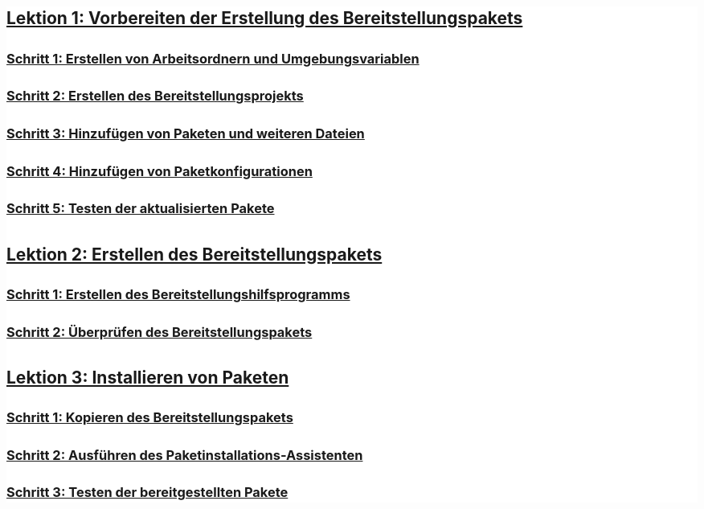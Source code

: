 ## [Lektion 1: Vorbereiten der Erstellung des Bereitstellungspakets](lesson-1-preparing-to-create-the-deployment-bundle.md)
### [Schritt 1: Erstellen von Arbeitsordnern und Umgebungsvariablen](lesson-1-1-creating-working-folders-and-environment-variables.md)
### [Schritt 2: Erstellen des Bereitstellungsprojekts](lesson-1-2-creating-the-deployment-project.md)
### [Schritt 3: Hinzufügen von Paketen und weiteren Dateien](lesson-1-3-adding-packages-and-other-files.md)
### [Schritt 4: Hinzufügen von Paketkonfigurationen](lesson-1-4-adding-package-configurations.md)
### [Schritt 5: Testen der aktualisierten Pakete](lesson-1-5-testing-the-updated-packages.md)
## [Lektion 2: Erstellen des Bereitstellungspakets](lesson-2-create-the-deployment-bundle-in-ssis.md)
### [Schritt 1: Erstellen des Bereitstellungshilfsprogramms](lesson-2-1-building-the-deployment-utility.md)
### [Schritt 2: Überprüfen des Bereitstellungspakets](lesson-2-2-verifying-the-deployment-bundle.md)
## [Lektion 3: Installieren von Paketen](lesson-3-install-ssis-package.md)
### [Schritt 1: Kopieren des Bereitstellungspakets](lesson-3-1-copying-the-deployment-bundle.md)
### [Schritt 2: Ausführen des Paketinstallations-Assistenten](lesson-3-2-running-the-package-installation-wizard.md)
### [Schritt 3: Testen der bereitgestellten Pakete](lesson-3-3-testing-the-deployed-packages.md)

